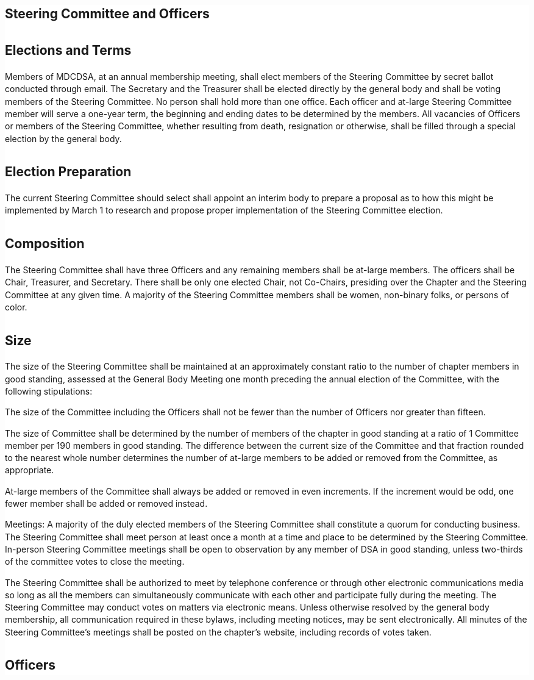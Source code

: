 ## Steering Committee and Officers

## Elections and Terms

Members of MDCDSA, at an annual membership meeting, shall elect members of the Steering Committee by secret ballot conducted through email. The Secretary and the Treasurer shall be elected directly by the general body and shall be voting members of the Steering Committee. No person shall hold more than one office. Each officer and at-large Steering Committee member will serve a one-year term, the beginning and ending dates to be determined by the members.  All vacancies of Officers or members of the Steering Committee, whether resulting from death, resignation or otherwise, shall be filled through a special election by the general body.

## Election Preparation

The current Steering Committee should select shall appoint an interim body to prepare a proposal as to how this might be implemented by March 1 to research and propose proper implementation of the Steering Committee election.

## Composition

The Steering Committee shall have three Officers and any remaining members shall be at-large members. The officers shall be Chair, Treasurer, and Secretary. There shall be only one elected Chair, not Co-Chairs, presiding over the Chapter and the Steering Committee at any given time. A majority of the Steering Committee members shall be women, non-binary folks, or persons of color.

## Size

The size of the Steering Committee shall be maintained at an approximately constant ratio to the number of chapter members in good standing, assessed at the General Body Meeting one month preceding the annual election of the Committee, with the following stipulations:

The size of the Committee including the Officers shall not be fewer than the number of Officers nor greater than fifteen.

The size of Committee shall be determined by the number of members of the chapter in good standing at a ratio of 1 Committee member per 190 members in good standing. The difference between the current size of the Committee and that fraction rounded to the nearest whole number determines the number of at-large members to be added or removed from the Committee, as appropriate.

At-large members of the Committee shall always be added or removed in even increments. If the increment would be odd, one fewer member shall be added or removed instead.

Meetings: A majority of the duly elected members of the Steering Committee shall constitute a quorum for conducting business. The Steering Committee shall meet person at least once a month at a time and place to be determined by the Steering Committee. In-person Steering Committee meetings shall be open to observation by any member of DSA in good standing, unless two-thirds of the committee votes to close the meeting.

The Steering Committee shall be authorized to meet by telephone conference or through other electronic communications media so long as all the members can simultaneously communicate with each other and participate fully during the meeting. The Steering Committee may conduct votes on matters via electronic means. Unless otherwise resolved by the general body membership, all communication required in these bylaws, including meeting notices, may be sent electronically. All minutes of the Steering Committee’s meetings shall be posted on the chapter’s website, including records of votes taken.
## Officers
